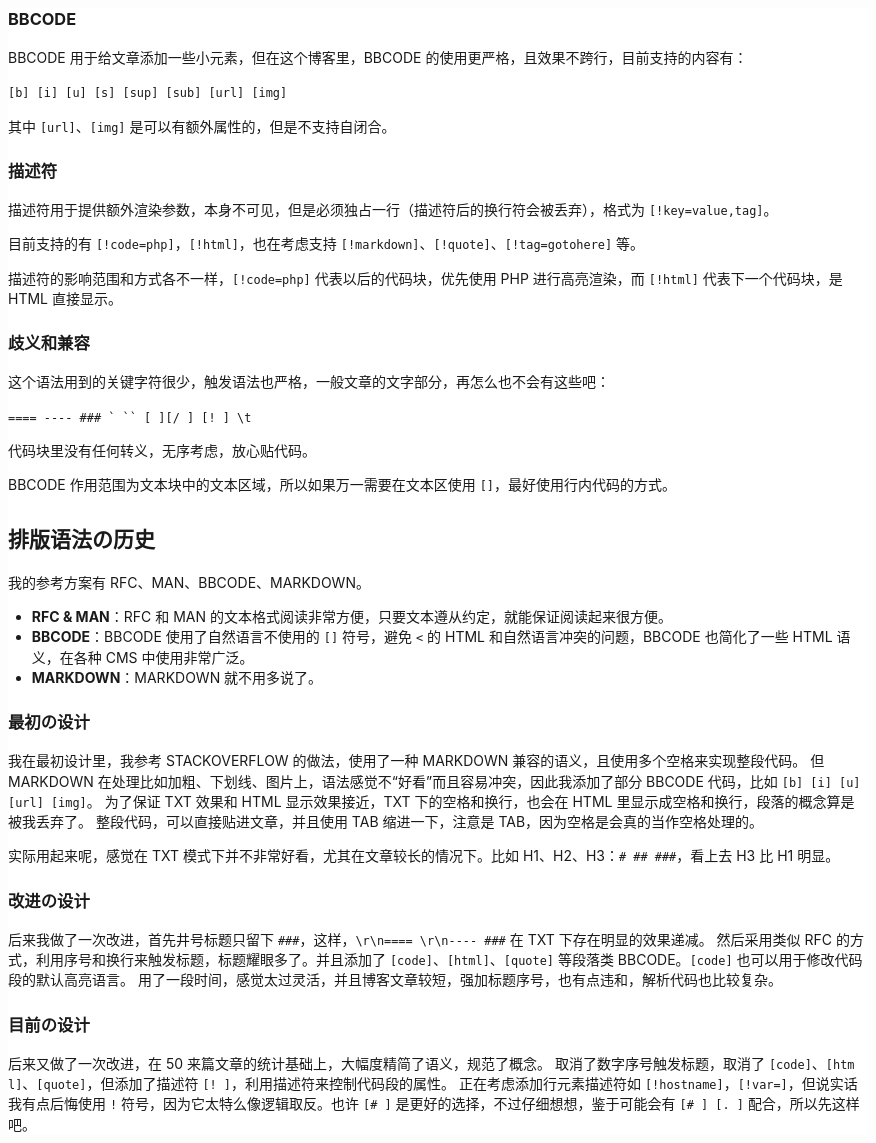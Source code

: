 ### BBCODE

BBCODE 用于给文章添加一些小元素，但在这个博客里，BBCODE 的使用更严格，且效果不跨行，目前支持的内容有：

	[b] [i] [u] [s] [sup] [sub] [url] [img]

其中 `[url]`、`[img]` 是可以有额外属性的，但是不支持自闭合。

### 描述符

描述符用于提供额外渲染参数，本身不可见，但是必须独占一行（描述符后的换行符会被丢弃），格式为 `[!key=value,tag]`。

目前支持的有 `[!code=php]`，`[!html]`，也在考虑支持 `[!markdown]`、`[!quote]`、`[!tag=gotohere]` 等。

描述符的影响范围和方式各不一样，`[!code=php]` 代表以后的代码块，优先使用 PHP 进行高亮渲染，而 `[!html]` 代表下一个代码块，是 HTML 直接显示。

### 歧义和兼容

这个语法用到的关键字符很少，触发语法也严格，一般文章的文字部分，再怎么也不会有这些吧：

	==== ---- ### ` `` [ ][/ ] [! ] \t
	
代码块里没有任何转义，无序考虑，放心贴代码。

BBCODE 作用范围为文本块中的文本区域，所以如果万一需要在文本区使用 `[]`，最好使用行内代码的方式。

## 排版语法の历史

我的参考方案有 RFC、MAN、BBCODE、MARKDOWN。

* **RFC & MAN**：RFC 和 MAN 的文本格式阅读非常方便，只要文本遵从约定，就能保证阅读起来很方便。
* **BBCODE**：BBCODE 使用了自然语言不使用的 `[]` 符号，避免 `<` 的 HTML 和自然语言冲突的问题，BBCODE 也简化了一些 HTML 语义，在各种 CMS 中使用非常广泛。
* **MARKDOWN**：MARKDOWN 就不用多说了。

### 最初の设计
我在最初设计里，我参考 STACKOVERFLOW 的做法，使用了一种 MARKDOWN 兼容的语义，且使用多个空格来实现整段代码。
但 MARKDOWN 在处理比如加粗、下划线、图片上，语法感觉不“好看”而且容易冲突，因此我添加了部分 BBCODE 代码，比如 `[b] [i] [u] [url] [img]`。
为了保证 TXT 效果和 HTML 显示效果接近，TXT 下的空格和换行，也会在 HTML 里显示成空格和换行，段落的概念算是被我丢弃了。
整段代码，可以直接贴进文章，并且使用 TAB 缩进一下，注意是 TAB，因为空格是会真的当作空格处理的。

实际用起来呢，感觉在 TXT 模式下并不非常好看，尤其在文章较长的情况下。比如 H1、H2、H3：`# ## ###`，看上去 H3 比 H1 明显。

### 改进の设计
后来我做了一次改进，首先井号标题只留下 `###`，这样，`\r\n==== \r\n---- ###` 在 TXT 下存在明显的效果递减。
然后采用类似 RFC 的方式，利用序号和换行来触发标题，标题耀眼多了。并且添加了 `[code]`、`[html]`、`[quote]` 等段落类 BBCODE。`[code]` 也可以用于修改代码段的默认高亮语言。
用了一段时间，感觉太过灵活，并且博客文章较短，强加标题序号，也有点违和，解析代码也比较复杂。

### 目前の设计
后来又做了一次改进，在 50 来篇文章的统计基础上，大幅度精简了语义，规范了概念。
取消了数字序号触发标题，取消了 `[code]`、`[html]`、`[quote]`，但添加了描述符 `[! ]`，利用描述符来控制代码段的属性。
正在考虑添加行元素描述符如 `[!hostname]`，`[!var=]`，但说实话我有点后悔使用 `!` 符号，因为它太特么像逻辑取反。也许 `[# ]` 是更好的选择，不过仔细想想，鉴于可能会有 `[# ] [. ]` 配合，所以先这样吧。
